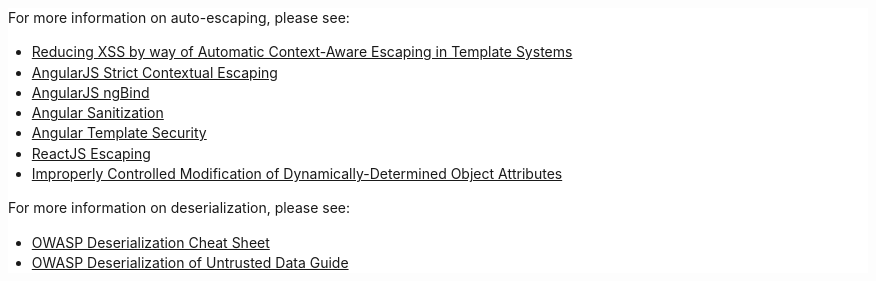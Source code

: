 For more information on auto-escaping, please see:

* [Reducing XSS by way of Automatic Context-Aware Escaping in Template Systems](http://googleonlinesecurity.blogspot.com/2009/03/reducing-xss-by-way-of-automatic.html)
* [AngularJS Strict Contextual Escaping](https://docs.angularjs.org/api/ng/service/$sce)
* [AngularJS ngBind](https://docs.angularjs.org/api/ng/directive/ngBind)
* [Angular Sanitization](https://angular.io/guide/security#sanitization-and-security-contexts)
* [Angular Template Security](https://angular.io/guide/template-syntax#content-security)
* [ReactJS Escaping](https://reactjs.org/docs/introducing-jsx.html#jsx-prevents-injection-attacks)
* [Improperly Controlled Modification of Dynamically-Determined Object Attributes](https://cwe.mitre.org/data/definitions/915.html)

For more information on deserialization, please see:

* [OWASP Deserialization Cheat Sheet](https://www.owasp.org/index.php/Deserialization_Cheat_Sheet)
* [OWASP Deserialization of Untrusted Data Guide](https://www.owasp.org/index.php/Deserialization_of_untrusted_data)
